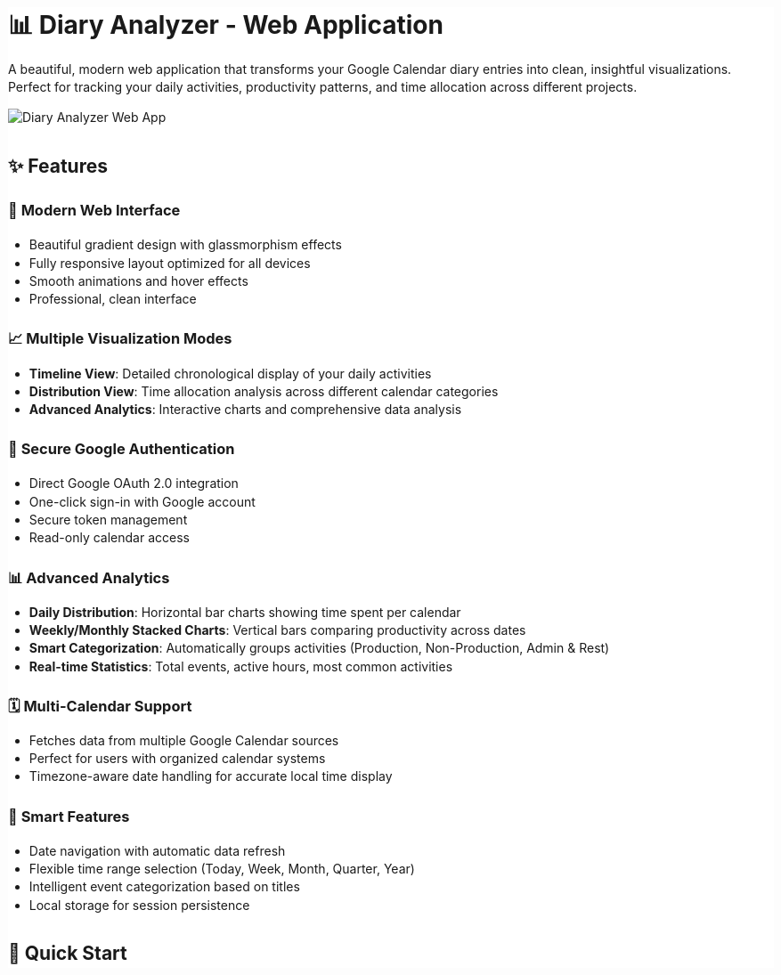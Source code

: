 # 📊 Diary Analyzer - Web Application

A beautiful, modern web application that transforms your Google Calendar diary entries into clean, insightful visualizations. Perfect for tracking your daily activities, productivity patterns, and time allocation across different projects.

![Diary Analyzer Web App](https://img.shields.io/badge/Web%20App-Diary%20Analyzer-blue?style=for-the-badge&logo=google-chrome)

## ✨ Features

### 🎨 **Modern Web Interface**
- Beautiful gradient design with glassmorphism effects
- Fully responsive layout optimized for all devices
- Smooth animations and hover effects
- Professional, clean interface

### 📈 **Multiple Visualization Modes**
- **Timeline View**: Detailed chronological display of your daily activities
- **Distribution View**: Time allocation analysis across different calendar categories
- **Advanced Analytics**: Interactive charts and comprehensive data analysis

### 🔐 **Secure Google Authentication**
- Direct Google OAuth 2.0 integration
- One-click sign-in with Google account
- Secure token management
- Read-only calendar access

### 📊 **Advanced Analytics**
- **Daily Distribution**: Horizontal bar charts showing time spent per calendar
- **Weekly/Monthly Stacked Charts**: Vertical bars comparing productivity across dates
- **Smart Categorization**: Automatically groups activities (Production, Non-Production, Admin & Rest)
- **Real-time Statistics**: Total events, active hours, most common activities

### 🗓️ **Multi-Calendar Support**
- Fetches data from multiple Google Calendar sources
- Perfect for users with organized calendar systems
- Timezone-aware date handling for accurate local time display

### 🔧 **Smart Features**
- Date navigation with automatic data refresh
- Flexible time range selection (Today, Week, Month, Quarter, Year)
- Intelligent event categorization based on titles
- Local storage for session persistence

## 🚀 Quick Start
